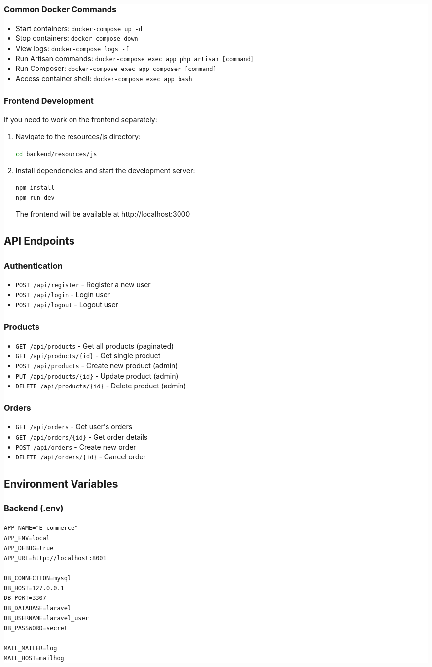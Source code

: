 ### Common Docker Commands

- Start containers: `docker-compose up -d`
- Stop containers: `docker-compose down`
- View logs: `docker-compose logs -f`
- Run Artisan commands: `docker-compose exec app php artisan [command]`
- Run Composer: `docker-compose exec app composer [command]`
- Access container shell: `docker-compose exec app bash`

### Frontend Development

If you need to work on the frontend separately:

1. Navigate to the resources/js directory:
   ```bash
   cd backend/resources/js
   ```

2. Install dependencies and start the development server:
   ```bash
   npm install
   npm run dev
   ```

   The frontend will be available at http://localhost:3000

## API Endpoints

### Authentication
- `POST /api/register` - Register a new user
- `POST /api/login` - Login user
- `POST /api/logout` - Logout user

### Products
- `GET /api/products` - Get all products (paginated)
- `GET /api/products/{id}` - Get single product
- `POST /api/products` - Create new product (admin)
- `PUT /api/products/{id}` - Update product (admin)
- `DELETE /api/products/{id}` - Delete product (admin)

### Orders
- `GET /api/orders` - Get user's orders
- `GET /api/orders/{id}` - Get order details
- `POST /api/orders` - Create new order
- `DELETE /api/orders/{id}` - Cancel order

## Environment Variables

### Backend (.env)
```env
APP_NAME="E-commerce"
APP_ENV=local
APP_DEBUG=true
APP_URL=http://localhost:8001

DB_CONNECTION=mysql
DB_HOST=127.0.0.1
DB_PORT=3307
DB_DATABASE=laravel
DB_USERNAME=laravel_user
DB_PASSWORD=secret

MAIL_MAILER=log
MAIL_HOST=mailhog
```